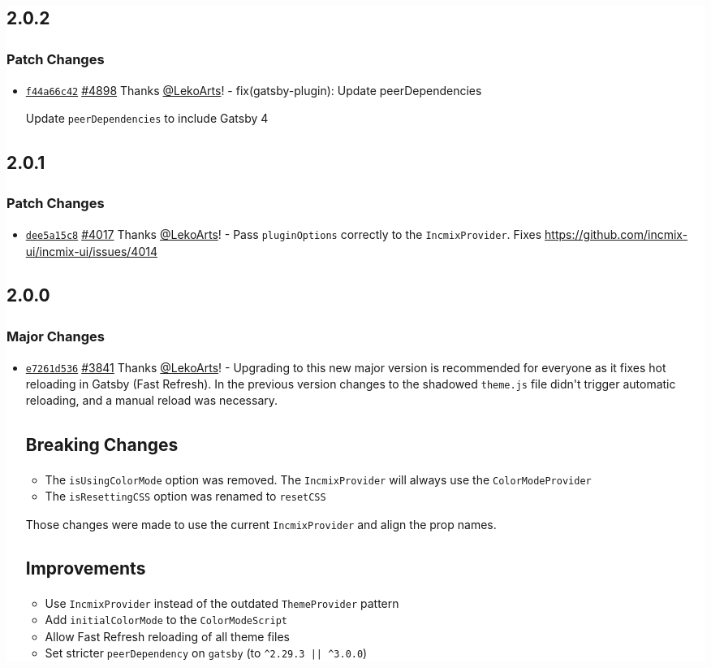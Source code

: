 ## 2.0.2

### Patch Changes

- [`f44a66c42`](https://github.com/incmix-ui/incmix-ui/commit/f44a66c42f75f66fdb73e08fe6bdcc9129a98c27)
  [#4898](https://github.com/incmix-ui/incmix-ui/pull/4898) Thanks
  [@LekoArts](https://github.com/LekoArts)! - fix(gatsby-plugin): Update
  peerDependencies

  Update `peerDependencies` to include Gatsby 4

## 2.0.1

### Patch Changes

- [`dee5a15c8`](https://github.com/incmix-ui/incmix-ui/commit/dee5a15c8964607f889a83ebda9bb0e063e034cc)
  [#4017](https://github.com/incmix-ui/incmix-ui/pull/4017) Thanks
  [@LekoArts](https://github.com/LekoArts)! - Pass `pluginOptions` correctly to
  the `IncmixProvider`. Fixes https://github.com/incmix-ui/incmix-ui/issues/4014

## 2.0.0

### Major Changes

- [`e7261d536`](https://github.com/incmix-ui/incmix-ui/commit/e7261d536caf95ced36bf20931cdcd3bc7b31a4e)
  [#3841](https://github.com/incmix-ui/incmix-ui/pull/3841) Thanks
  [@LekoArts](https://github.com/LekoArts)! - Upgrading to this new major
  version is recommended for everyone as it fixes hot reloading in Gatsby (Fast
  Refresh). In the previous version changes to the shadowed `theme.js` file
  didn't trigger automatic reloading, and a manual reload was necessary.

  ## Breaking Changes

  - The `isUsingColorMode` option was removed. The `IncmixProvider` will always
    use the `ColorModeProvider`
  - The `isResettingCSS` option was renamed to `resetCSS`

  Those changes were made to use the current `IncmixProvider` and align the prop
  names.

  ## Improvements

  - Use `IncmixProvider` instead of the outdated `ThemeProvider` pattern
  - Add `initialColorMode` to the `ColorModeScript`
  - Allow Fast Refresh reloading of all theme files
  - Set stricter `peerDependency` on `gatsby` (to `^2.29.3 || ^3.0.0`)
